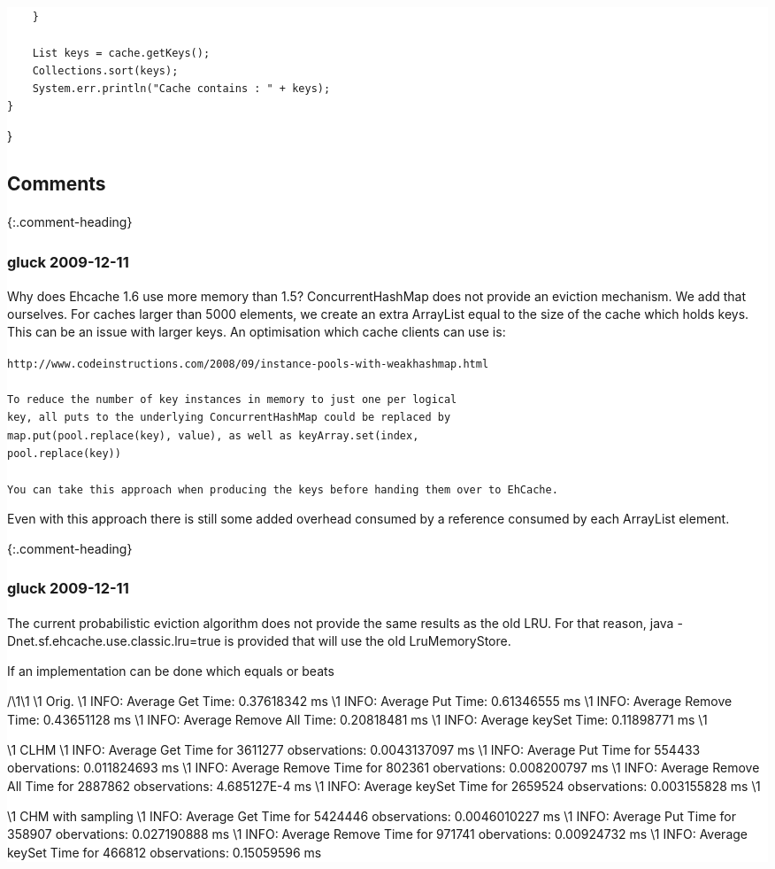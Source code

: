         }

        List keys = cache.getKeys();
        Collections.sort(keys);
        System.err.println("Cache contains : " + keys);
    }
}


</div>

## Comments


{:.comment-heading}
### **gluck** <span class="date">2009-12-11</span>

<div markdown="1" class="comment">

Why does Ehcache 1.6 use more memory than 1.5?
ConcurrentHashMap does not provide an eviction mechanism. We add that ourselves. For caches larger than 5000 elements, we create an extra ArrayList equal to the size of the cache which holds keys. This can be an issue with larger keys. An optimisation which cache clients can use is:

    http://www.codeinstructions.com/2008/09/instance-pools-with-weakhashmap.html

    To reduce the number of key instances in memory to just one per logical
    key, all puts to the underlying ConcurrentHashMap could be replaced by
    map.put(pool.replace(key), value), as well as keyArray.set(index,
    pool.replace(key))

    You can take this approach when producing the keys before handing them over to EhCache.
Even with this approach there is still some added overhead consumed by a reference consumed by each ArrayList element.

</div>


{:.comment-heading}
### **gluck** <span class="date">2009-12-11</span>

<div markdown="1" class="comment">

The current probabilistic eviction algorithm does not provide the same results as the old LRU. For that reason, java -Dnet.sf.ehcache.use.classic.lru=true is provided that will use the old LruMemoryStore.

If an implementation can be done which equals or beats 

 /\1\1
     \1 Orig.
     \1 INFO: Average Get Time: 0.37618342 ms
     \1 INFO: Average Put Time: 0.61346555 ms
     \1 INFO: Average Remove Time: 0.43651128 ms
     \1 INFO: Average Remove All Time: 0.20818481 ms
     \1 INFO: Average keySet Time: 0.11898771 ms
     \1 <p/>
     \1 CLHM
     \1 INFO: Average Get Time for 3611277 observations: 0.0043137097 ms
     \1 INFO: Average Put Time for 554433 obervations: 0.011824693 ms
     \1 INFO: Average Remove Time for 802361 obervations: 0.008200797 ms
     \1 INFO: Average Remove All Time for 2887862 observations: 4.685127E-4 ms
     \1 INFO: Average keySet Time for 2659524 observations: 0.003155828 ms
     \1 <p/>
     \1 CHM with sampling
     \1 INFO: Average Get Time for 5424446 observations: 0.0046010227 ms
     \1 INFO: Average Put Time for 358907 obervations: 0.027190888 ms
     \1 INFO: Average Remove Time for 971741 obervations: 0.00924732 ms
     \1 INFO: Average keySet Time for 466812 observations: 0.15059596 ms